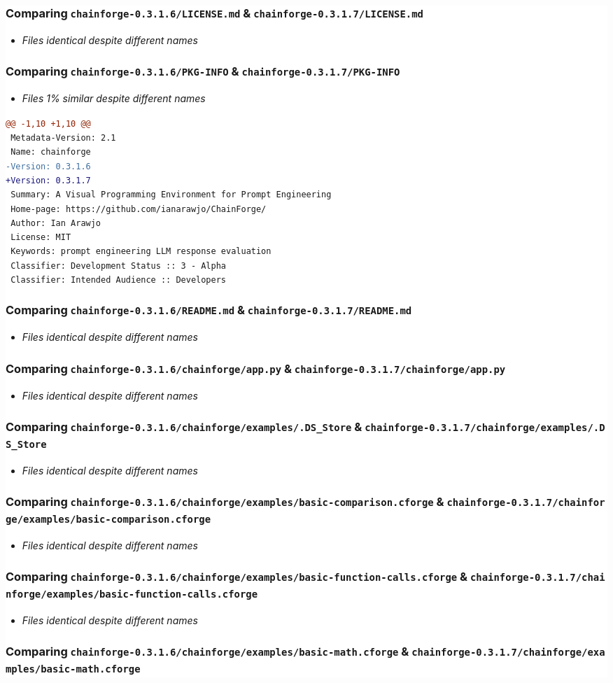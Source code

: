 
### Comparing `chainforge-0.3.1.6/LICENSE.md` & `chainforge-0.3.1.7/LICENSE.md`

 * *Files identical despite different names*

### Comparing `chainforge-0.3.1.6/PKG-INFO` & `chainforge-0.3.1.7/PKG-INFO`

 * *Files 1% similar despite different names*

```diff
@@ -1,10 +1,10 @@
 Metadata-Version: 2.1
 Name: chainforge
-Version: 0.3.1.6
+Version: 0.3.1.7
 Summary: A Visual Programming Environment for Prompt Engineering
 Home-page: https://github.com/ianarawjo/ChainForge/
 Author: Ian Arawjo
 License: MIT
 Keywords: prompt engineering LLM response evaluation
 Classifier: Development Status :: 3 - Alpha
 Classifier: Intended Audience :: Developers
```

### Comparing `chainforge-0.3.1.6/README.md` & `chainforge-0.3.1.7/README.md`

 * *Files identical despite different names*

### Comparing `chainforge-0.3.1.6/chainforge/app.py` & `chainforge-0.3.1.7/chainforge/app.py`

 * *Files identical despite different names*

### Comparing `chainforge-0.3.1.6/chainforge/examples/.DS_Store` & `chainforge-0.3.1.7/chainforge/examples/.DS_Store`

 * *Files identical despite different names*

### Comparing `chainforge-0.3.1.6/chainforge/examples/basic-comparison.cforge` & `chainforge-0.3.1.7/chainforge/examples/basic-comparison.cforge`

 * *Files identical despite different names*

### Comparing `chainforge-0.3.1.6/chainforge/examples/basic-function-calls.cforge` & `chainforge-0.3.1.7/chainforge/examples/basic-function-calls.cforge`

 * *Files identical despite different names*

### Comparing `chainforge-0.3.1.6/chainforge/examples/basic-math.cforge` & `chainforge-0.3.1.7/chainforge/examples/basic-math.cforge`
